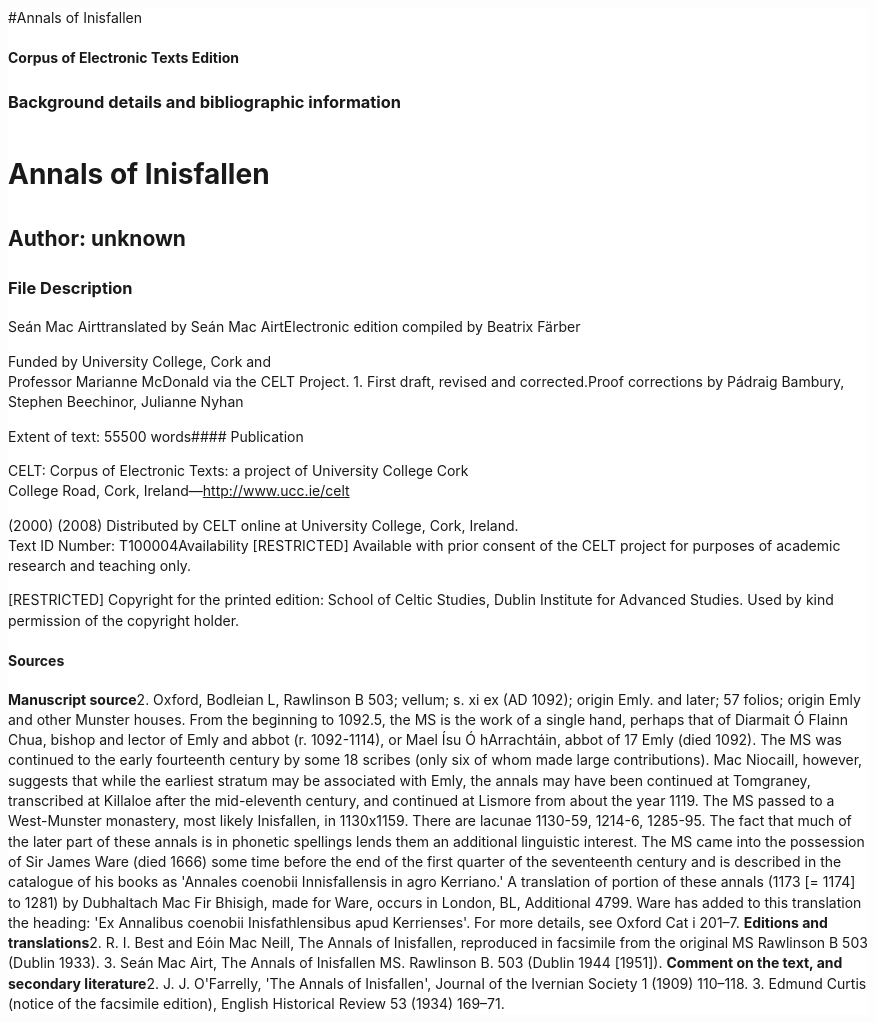 

#Annals of Inisfallen






#### Corpus of Electronic Texts Edition


### Background details and bibliographic information


Annals of Inisfallen
====================


Author: unknown
---------------


### File Description

Seán Mac Airttranslated by Seán Mac AirtElectronic edition compiled by Beatrix Färber

Funded by University College, Cork and  
Professor Marianne McDonald via the CELT Project. 1. First draft, revised and corrected.Proof corrections by Pádraig Bambury, Stephen Beechinor, Julianne Nyhan

Extent of text: 55500 words#### Publication


CELT: Corpus of Electronic Texts: a project of University College Cork  
College Road, Cork, Ireland—http://www.ucc.ie/celt

 (2000) (2008) Distributed by CELT online at University College, Cork, Ireland.  
Text ID Number: T100004Availability [RESTRICTED] 
Available with prior consent of the CELT project for purposes of academic research and teaching only.


  
[RESTRICTED] 
Copyright for the printed edition: School of Celtic Studies, Dublin Institute for Advanced Studies. Used by kind permission of the copyright holder.


#### Sources


**Manuscript source**2. Oxford, Bodleian L, Rawlinson B 503; vellum; s. xi ex (AD 1092); origin Emly. and later; 57 folios; origin Emly and other Munster houses. From the beginning to 1092.5, the MS is the work of a single hand, perhaps that of Diarmait Ó Flainn Chua, bishop and lector of Emly and abbot (r. 1092-1114), or Mael Ísu Ó hArrachtáin, abbot of
17 Emly (died 1092). The MS was continued to the early fourteenth century by some 18 scribes (only six of whom made large contributions). Mac Niocaill, however, suggests that while the earliest stratum may be associated with Emly, the annals may have been continued at Tomgraney, transcribed at Killaloe after the mid-eleventh century, and continued at Lismore from about the year 1119. The MS passed to a West-Munster monastery, most likely Inisfallen, in 1130x1159. There are lacunae 1130-59, 1214-6, 1285-95. The fact that much of the later part of these annals is in phonetic spellings lends them an additional linguistic interest. The MS came into the possession of Sir James Ware (died 1666) some time before the end of the first quarter of the seventeenth century and is described in the catalogue of his books as 'Annales coenobii Innisfallensis in agro Kerriano.' A translation of portion of these annals (1173 [= 1174] to 1281) by Dubhaltach Mac Fir Bhisigh, made for Ware, occurs in London, BL, Additional 4799. Ware has added to this translation the heading: 'Ex Annalibus coenobii Inisfathlensibus apud Kerrienses'. For more details, see Oxford Cat i 201–7.
**Editions and translations**2. R. I. Best and Eóin Mac Neill, The Annals of Inisfallen, reproduced in facsimile from the original MS Rawlinson B 503 (Dublin 1933).
3. Seán Mac Airt, The Annals of Inisfallen MS. Rawlinson B. 503 (Dublin 1944 [1951]).
**Comment on the text, and secondary literature**2. J. J. O'Farrelly, 'The Annals of Inisfallen', Journal of the Ivernian Society 1 (1909) 110–118.
3. Edmund Curtis (notice of the facsimile edition), English Historical Review 53 (1934) 169–71.